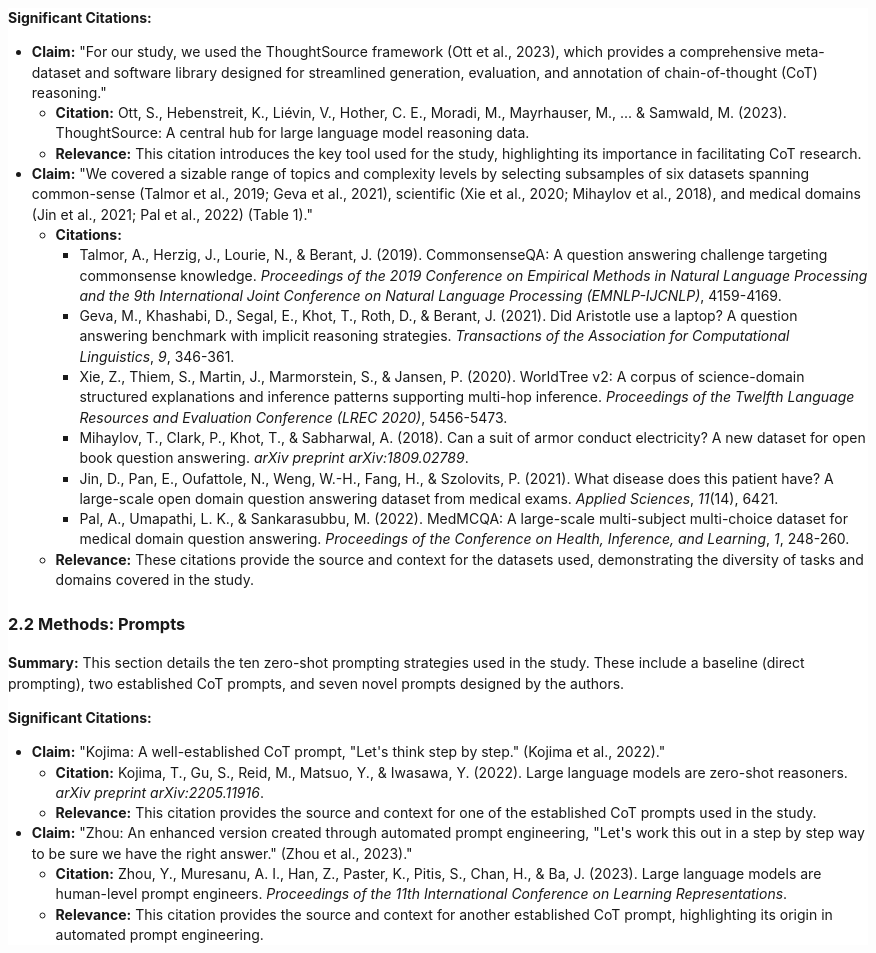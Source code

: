 **Significant Citations:**

* **Claim:** "For our study, we used the ThoughtSource framework (Ott et al., 2023), which provides a comprehensive meta-dataset and software library designed for streamlined generation, evaluation, and annotation of chain-of-thought (CoT) reasoning."
    * **Citation:** Ott, S., Hebenstreit, K., Liévin, V., Hother, C. E., Moradi, M., Mayrhauser, M., ... & Samwald, M. (2023). ThoughtSource: A central hub for large language model reasoning data. 
    * **Relevance:** This citation introduces the key tool used for the study, highlighting its importance in facilitating CoT research.
* **Claim:** "We covered a sizable range of topics and complexity levels by selecting subsamples of six datasets spanning common-sense (Talmor et al., 2019; Geva et al., 2021), scientific (Xie et al., 2020; Mihaylov et al., 2018), and medical domains (Jin et al., 2021; Pal et al., 2022) (Table 1)."
    * **Citations:**
        * Talmor, A., Herzig, J., Lourie, N., & Berant, J. (2019). CommonsenseQA: A question answering challenge targeting commonsense knowledge. *Proceedings of the 2019 Conference on Empirical Methods in Natural Language Processing and the 9th International Joint Conference on Natural Language Processing (EMNLP-IJCNLP)*, 4159-4169.
        * Geva, M., Khashabi, D., Segal, E., Khot, T., Roth, D., & Berant, J. (2021). Did Aristotle use a laptop? A question answering benchmark with implicit reasoning strategies. *Transactions of the Association for Computational Linguistics*, *9*, 346-361.
        * Xie, Z., Thiem, S., Martin, J., Marmorstein, S., & Jansen, P. (2020). WorldTree v2: A corpus of science-domain structured explanations and inference patterns supporting multi-hop inference. *Proceedings of the Twelfth Language Resources and Evaluation Conference (LREC 2020)*, 5456-5473.
        * Mihaylov, T., Clark, P., Khot, T., & Sabharwal, A. (2018). Can a suit of armor conduct electricity? A new dataset for open book question answering. *arXiv preprint arXiv:1809.02789*.
        * Jin, D., Pan, E., Oufattole, N., Weng, W.-H., Fang, H., & Szolovits, P. (2021). What disease does this patient have? A large-scale open domain question answering dataset from medical exams. *Applied Sciences*, *11*(14), 6421.
        * Pal, A., Umapathi, L. K., & Sankarasubbu, M. (2022). MedMCQA: A large-scale multi-subject multi-choice dataset for medical domain question answering. *Proceedings of the Conference on Health, Inference, and Learning*, *1*, 248-260.
    * **Relevance:** These citations provide the source and context for the datasets used, demonstrating the diversity of tasks and domains covered in the study.


### 2.2 Methods: Prompts

**Summary:** This section details the ten zero-shot prompting strategies used in the study. These include a baseline (direct prompting), two established CoT prompts, and seven novel prompts designed by the authors.

**Significant Citations:**

* **Claim:** "Kojima: A well-established CoT prompt, "Let's think step by step." (Kojima et al., 2022)."
    * **Citation:** Kojima, T., Gu, S., Reid, M., Matsuo, Y., & Iwasawa, Y. (2022). Large language models are zero-shot reasoners. *arXiv preprint arXiv:2205.11916*.
    * **Relevance:** This citation provides the source and context for one of the established CoT prompts used in the study.
* **Claim:** "Zhou: An enhanced version created through automated prompt engineering, "Let's work this out in a step by step way to be sure we have the right answer." (Zhou et al., 2023)."
    * **Citation:** Zhou, Y., Muresanu, A. I., Han, Z., Paster, K., Pitis, S., Chan, H., & Ba, J. (2023). Large language models are human-level prompt engineers. *Proceedings of the 11th International Conference on Learning Representations*.
    * **Relevance:** This citation provides the source and context for another established CoT prompt, highlighting its origin in automated prompt engineering.
